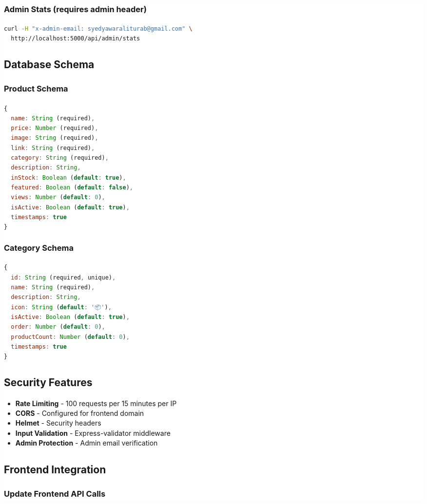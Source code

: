 ### Admin Stats (requires admin header)
```bash
curl -H "x-admin-email: syedyawaraliturab@gmail.com" \
  http://localhost:5000/api/admin/stats
```

## Database Schema

### Product Schema
```javascript
{
  name: String (required),
  price: Number (required),
  image: String (required),
  link: String (required),
  category: String (required),
  description: String,
  inStock: Boolean (default: true),
  featured: Boolean (default: false),
  views: Number (default: 0),
  isActive: Boolean (default: true),
  timestamps: true
}
```

### Category Schema
```javascript
{
  id: String (required, unique),
  name: String (required),
  description: String,
  icon: String (default: '📦'),
  isActive: Boolean (default: true),
  order: Number (default: 0),
  productCount: Number (default: 0),
  timestamps: true
}
```

## Security Features

- **Rate Limiting** - 100 requests per 15 minutes per IP
- **CORS** - Configured for frontend domain
- **Helmet** - Security headers
- **Input Validation** - Express-validator middleware
- **Admin Protection** - Admin email verification

## Frontend Integration

### Update Frontend API Calls
